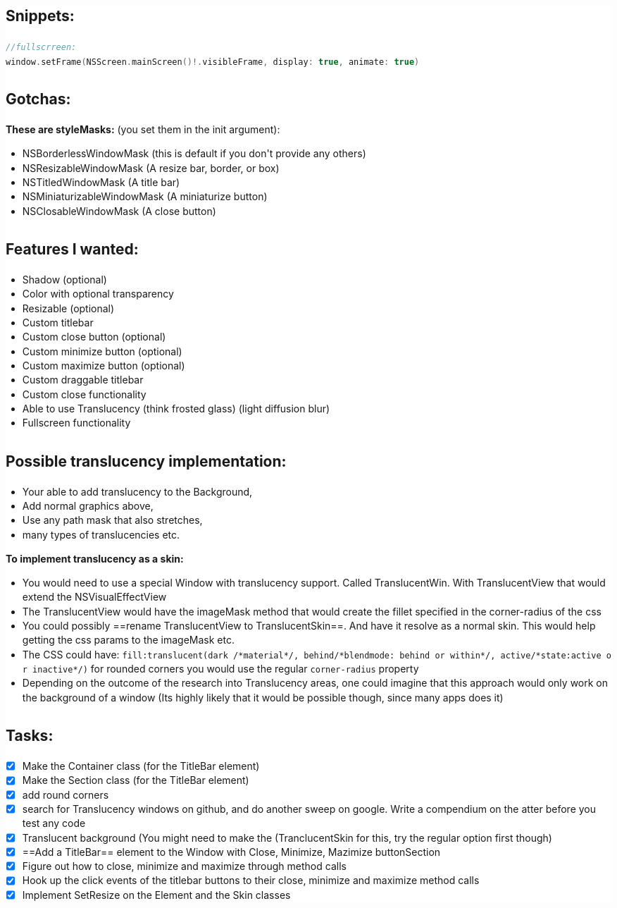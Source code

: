 ## Snippets:   

```swift
//fullscrreen:
window.setFrame(NSScreen.mainScreen()!.visibleFrame, display: true, animate: true)
```

## Gotchas:
**These are styleMasks:** (you set them in the init argument):
- NSBorderlessWindowMask (this is default if you don't provide any others)
- NSResizableWindowMask (A resize bar, border, or box)
- NSTitledWindowMask (A title bar)
- NSMiniaturizableWindowMask (A miniaturize button)
- NSClosableWindowMask (A close button)

## Features I wanted:
- Shadow (optional)
- Color with optional transparency
- Resizable (optional)
- Custom titlebar
- Custom close button (optional)
- Custom minimize button (optional)
- Custom maximize button (optional)
- Custom draggable titlebar
- Custom close functionality
- Able to use Translucency (think frosted glass) (light diffusion blur)
- Fullscreen functionality

## Possible translucency implementation:
- Your able to add translucency to the Background,
- Add normal graphics above,
- Use any path mask that also stretches,
- many types of translucencies etc.

**To implement translucency as a skin:**
- You would need to use a special Window with translucency support. Called TranslucentWin. With TranslucentView that would extend the NSVisualEffectView
- The TranslucentView would have the imageMask method that would create the fillet specified in the corner-radius of the css
- You could possibly ==rename TranslucentView to TranslucentSkin==. And have it resolve as a normal skin. This would help getting the css params to the imageMask etc.
- The CSS could have: `fill:translucent(dark /*material*/, behind/*blendmode: behind or within*/, active/*state:active or inactive*/)` for rounded corners you would use the regular `corner-radius` property
- Depending on the outcome of the research into Translucency areas, one could imagine that this approach would only work on the background of a window (Its highly likely that it would be possible though, since many apps does it)


## Tasks:
- [x] Make the Container class (for the TitleBar element)
- [x] Make the Section class (for the TitleBar element)
- [x] add round corners
- [x] search for Translucency windows on github, and do another sweep on google. Write a compendium on the atter before you test any code
- [x] Translucent background (You might need to make the (TranclucentSkin for this, try the regular option first though)
- [x] ==Add a TitleBar== element to the Window with Close, Minimize, Mazimize buttonSection
- [x] Figure out how to close, minimize and maximize through method calls
- [x] Hook up the click events of the titlebar buttons to their close, minimize and maximize method calls
- [x] Implement SetResize on the Element and the Skin classes

[Dragging code link]: https://github.com/HBehrens/CamHolderApp/blob/master/CamHolderApp/CHDraggableWindow.m
[Dragging code link 2]: https://developer.apple.com/library/mac/samplecode/RoundTransparentWindow/Listings/Classes_CustomWindow_m.html#//apple_ref/doc/uid/DTS10000401-Classes_CustomWindow_m-DontLinkElementID_8